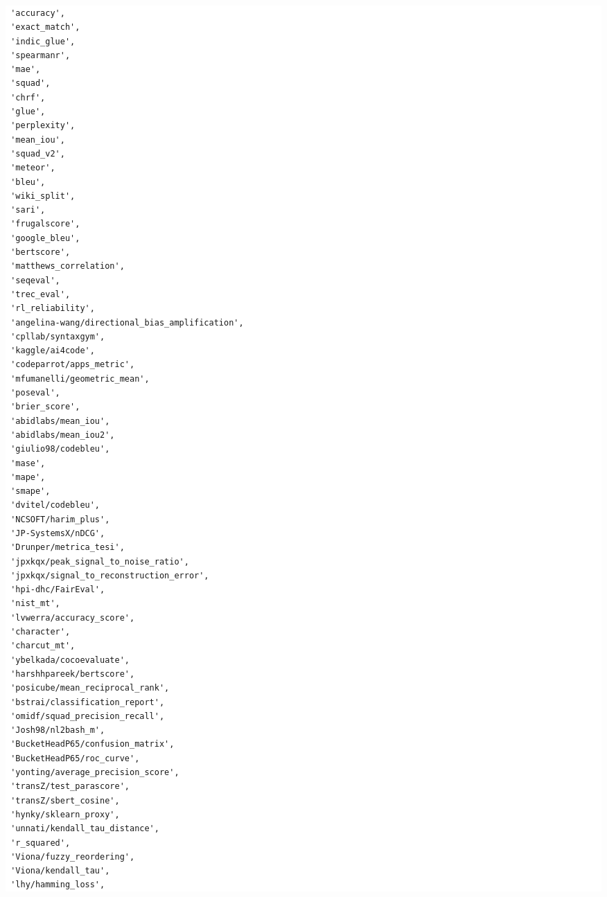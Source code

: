 ```text
 'accuracy',
 'exact_match',
 'indic_glue',
 'spearmanr',
 'mae',
 'squad',
 'chrf',
 'glue',
 'perplexity',
 'mean_iou',
 'squad_v2',
 'meteor',
 'bleu',
 'wiki_split',
 'sari',
 'frugalscore',
 'google_bleu',
 'bertscore',
 'matthews_correlation',
 'seqeval',
 'trec_eval',
 'rl_reliability',
 'angelina-wang/directional_bias_amplification',
 'cpllab/syntaxgym',
 'kaggle/ai4code',
 'codeparrot/apps_metric',
 'mfumanelli/geometric_mean',
 'poseval',
 'brier_score',
 'abidlabs/mean_iou',
 'abidlabs/mean_iou2',
 'giulio98/codebleu',
 'mase',
 'mape',
 'smape',
 'dvitel/codebleu',
 'NCSOFT/harim_plus',
 'JP-SystemsX/nDCG',
 'Drunper/metrica_tesi',
 'jpxkqx/peak_signal_to_noise_ratio',
 'jpxkqx/signal_to_reconstruction_error',
 'hpi-dhc/FairEval',
 'nist_mt',
 'lvwerra/accuracy_score',
 'character',
 'charcut_mt',
 'ybelkada/cocoevaluate',
 'harshhpareek/bertscore',
 'posicube/mean_reciprocal_rank',
 'bstrai/classification_report',
 'omidf/squad_precision_recall',
 'Josh98/nl2bash_m',
 'BucketHeadP65/confusion_matrix',
 'BucketHeadP65/roc_curve',
 'yonting/average_precision_score',
 'transZ/test_parascore',
 'transZ/sbert_cosine',
 'hynky/sklearn_proxy',
 'unnati/kendall_tau_distance',
 'r_squared',
 'Viona/fuzzy_reordering',
 'Viona/kendall_tau',
 'lhy/hamming_loss',
```